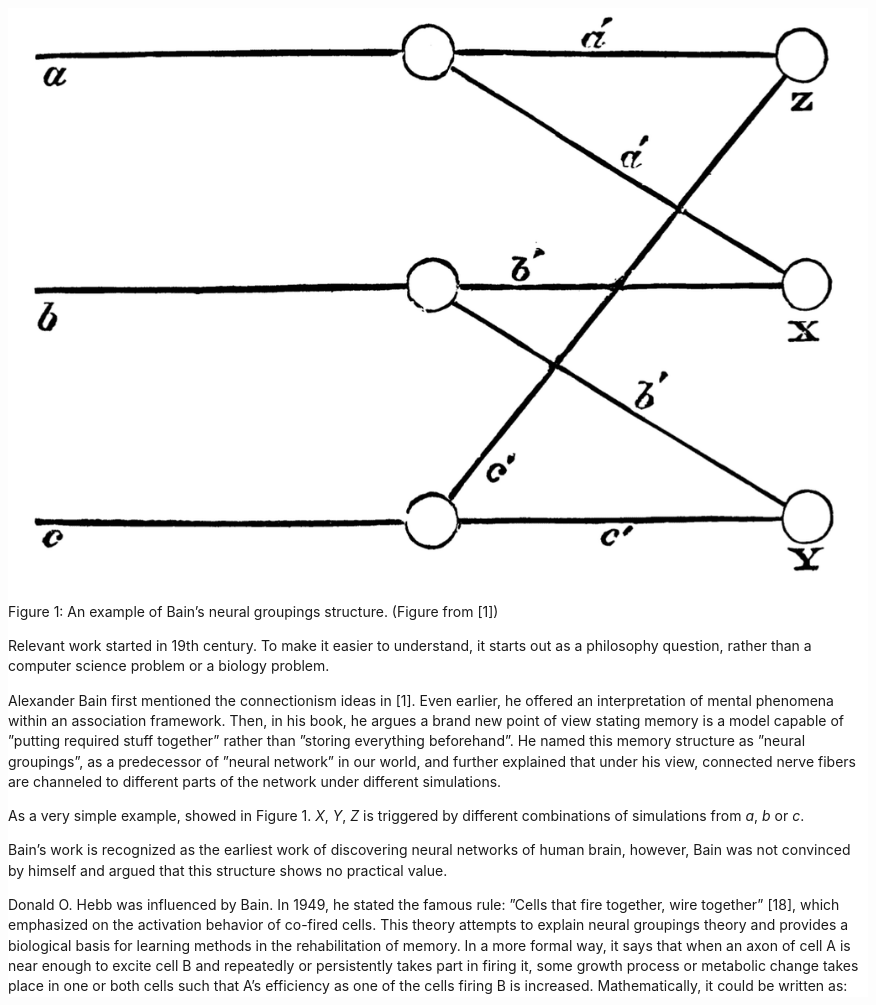 ![Refer to caption](img/d7319c1ca961d8c879260b749e0b42bc.png)

Figure 1: An example of Bain’s neural groupings structure. (Figure from [1])

Relevant work started in 19th century. To make it easier to understand, it starts out as a philosophy question, rather than a computer science problem or a biology problem.

Alexander Bain first mentioned the connectionism ideas in [1]. Even earlier, he offered an interpretation of mental phenomena within an association framework. Then, in his book, he argues a brand new point of view stating memory is a model capable of ”putting required stuff together” rather than ”storing everything beforehand”. He named this memory structure as ”neural groupings”, as a predecessor of ”neural network” in our world, and further explained that under his view, connected nerve fibers are channeled to different parts of the network under different simulations.

As a very simple example, showed in Figure 1. $X$, $Y$, $Z$ is triggered by different combinations of simulations from $a$, $b$ or $c$.

Bain’s work is recognized as the earliest work of discovering neural networks of human brain, however, Bain was not convinced by himself and argued that this structure shows no practical value.

Donald O. Hebb was influenced by Bain. In 1949, he stated the famous rule: ”Cells that fire together, wire together” [18], which emphasized on the activation behavior of co-fired cells. This theory attempts to explain neural groupings theory and provides a biological basis for learning methods in the rehabilitation of memory. In a more formal way, it says that when an axon of cell A is near enough to excite cell B and repeatedly or persistently takes part in firing it, some growth process or metabolic change takes place in one or both cells such that A’s efficiency as one of the cells firing B is increased. Mathematically, it could be written as:
